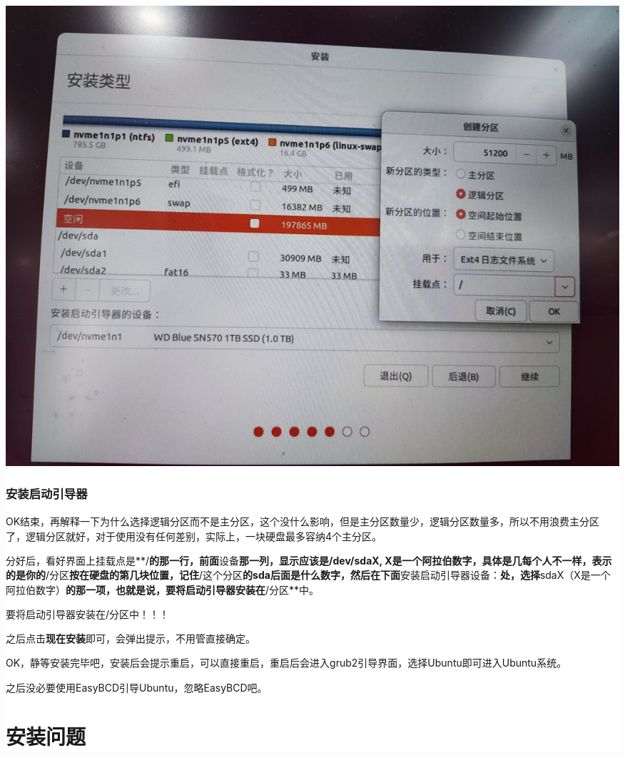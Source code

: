 ![image](./images/01.%E5%9F%BA%E4%BA%8EWindows11%E5%AE%89%E8%A3%85Ubuntu%E5%8F%8C%E7%B3%BB%E7%BB%9F/2250899-20230207141407335-2109465960.jpg)

### 安装启动引导器

OK结束，再解释一下为什么选择逻辑分区而不是主分区，这个没什么影响，但是主分区数量少，逻辑分区数量多，所以不用浪费主分区了，逻辑分区就好，对于使用没有任何差别，实际上，一块硬盘最多容纳4个主分区。

分好后，看好界面上挂载点是**/**的那一行，前面**设备**那一列，显示应该是/dev/sdaX, X是一个阿拉伯数字，具体是几每个人不一样，表示的是你的**/分区**按在硬盘的第几块位置，记住**/这个分区**的sda后面是什么数字，然后在下面**安装启动引导器设备：**处，选择**sdaX（X是一个阿拉伯数字）**的那一项，也就是说，要将启动引导器安装在**/分区**中。

要将启动引导器安装在/分区中！！！

之后点击**现在安装**即可，会弹出提示，不用管直接确定。

OK，静等安装完毕吧，安装后会提示重启，可以直接重启，重启后会进入grub2引导界面，选择Ubuntu即可进入Ubuntu系统。

之后没必要使用EasyBCD引导Ubuntu，忽略EasyBCD吧。



# 安装问题
